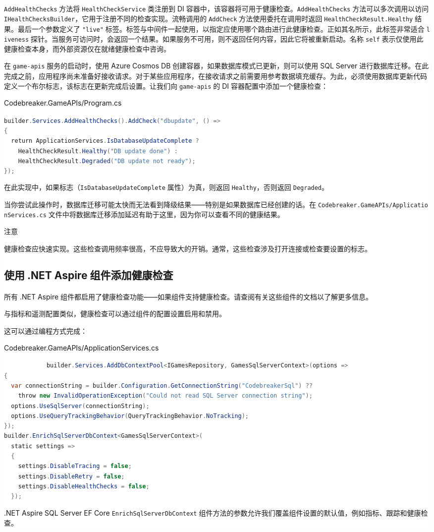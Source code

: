 `AddHealthChecks` 方法将 `HealthCheckService` 类注册到 DI 容器中，该容器将可用于健康检查。`AddHealthChecks` 方法可以多次调用以访问 `IHealthChecksBuilder`，它用于注册不同的检查实现。流畅调用的 `AddCheck` 方法使用委托在调用时返回 `HealthCheckResult.Healthy` 结果。最后一个参数定义了 `"live"` 标签。标签与中间件一起使用，以指定应使用哪个路由进行此健康检查。正如其名所示，此标签非常适合 `liveness` 探针。当服务可访问时，会返回一个结果。如果服务不可用，则不返回任何内容，因此它将被重新启动。名称 `self` 表示仅使用此健康检查本身，而外部资源仅在就绪健康检查中咨询。

在 `game-apis` 服务的启动时，使用 Azure Cosmos DB 创建容器，如果数据库模式已更新，则可以使用 SQL Server 进行数据库迁移。在此完成之前，应用程序尚未准备好接收请求。对于某些应用程序，在接收请求之前需要用参考数据填充缓存。为此，必须使用数据库更新代码定义一个布尔标志，该标志在更新完成后设置。让我们向 `game-apis` 的 DI 容器配置中添加一个健康检查：

Codebreaker.GameAPIs/Program.cs

```cs
builder.Services.AddHealthChecks().AddCheck("dbupdate", () =>
{
  return ApplicationServices.IsDatabaseUpdateComplete ?
    HealthCheckResult.Healthy("DB update done") :
    HealthCheckResult.Degraded("DB update not ready");
});
```

在此实现中，如果标志（`IsDatabaseUpdateComplete` 属性）为真，则返回 `Healthy`，否则返回 `Degraded`。

当你尝试此操作时，数据库迁移可能太快而无法看到降级结果——特别是如果数据库已经创建的话。在 `Codebreaker.GameAPIs/ApplicationServices.cs` 文件中将数据库迁移添加延迟有助于这里，因为你可以查看不同的健康结果。

注意

健康检查应快速实现。这些检查调用频率很高，不应导致大的开销。通常，这些检查涉及打开连接或检查要设置的标志。

## 使用 .NET Aspire 组件添加健康检查

所有 .NET Aspire 组件都启用了健康检查功能——如果组件支持健康检查。请查阅有关这些组件的文档以了解更多信息。

与指标和遥测配置类似，健康检查可以通过组件的配置设置启用和禁用。

这可以通过编程方式完成：

Codebreaker.GameAPIs/ApplicationServices.cs

```cs
            builder.Services.AddDbContextPool<IGamesRepository, GamesSqlServerContext>(options =>
{
  var connectionString = builder.Configuration.GetConnectionString("CodebreakerSql") ??
    throw new InvalidOperationException("Could not read SQL Server connection string");
  options.UseSqlServer(connectionString);
  options.UseQueryTrackingBehavior(QueryTrackingBehavior.NoTracking);
});
builder.EnrichSqlServerDbContext<GamesSqlServerContext>(
  static settings =>
  {
    settings.DisableTracing = false;
    settings.DisableRetry = false;
    settings.DisableHealthChecks = false;
  });
```

.NET Aspire SQL Server EF Core `EnrichSqlServerDbContext` 组件方法的参数允许我们覆盖组件设置的默认值，例如指标、跟踪和健康检查。
